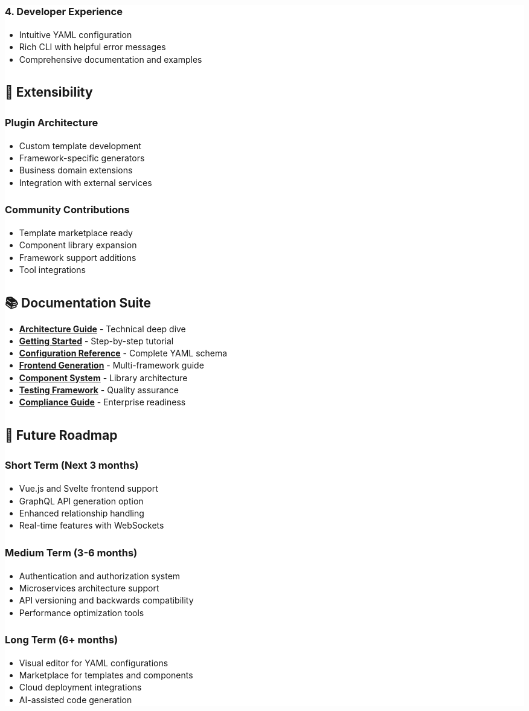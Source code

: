 ### 4. **Developer Experience**
- Intuitive YAML configuration
- Rich CLI with helpful error messages
- Comprehensive documentation and examples

## 🔄 Extensibility

### **Plugin Architecture**
- Custom template development
- Framework-specific generators
- Business domain extensions
- Integration with external services

### **Community Contributions**
- Template marketplace ready
- Component library expansion
- Framework support additions
- Tool integrations

## 📚 Documentation Suite

- **[Architecture Guide](docs/ARCHITECTURE.md)** - Technical deep dive
- **[Getting Started](docs/GETTING_STARTED.md)** - Step-by-step tutorial
- **[Configuration Reference](docs/CONFIG_REFERENCE.md)** - Complete YAML schema
- **[Frontend Generation](docs/FRONTEND_GENERATION.md)** - Multi-framework guide
- **[Component System](docs/COMPONENT_SYSTEM.md)** - Library architecture
- **[Testing Framework](docs/TESTING_FRAMEWORK.md)** - Quality assurance
- **[Compliance Guide](docs/COMPLIANCE_FRAMEWORK.md)** - Enterprise readiness

## 🎯 Future Roadmap

### **Short Term** (Next 3 months)
- Vue.js and Svelte frontend support
- GraphQL API generation option
- Enhanced relationship handling
- Real-time features with WebSockets

### **Medium Term** (3-6 months)
- Authentication and authorization system
- Microservices architecture support
- API versioning and backwards compatibility
- Performance optimization tools

### **Long Term** (6+ months)
- Visual editor for YAML configurations
- Marketplace for templates and components
- Cloud deployment integrations
- AI-assisted code generation
